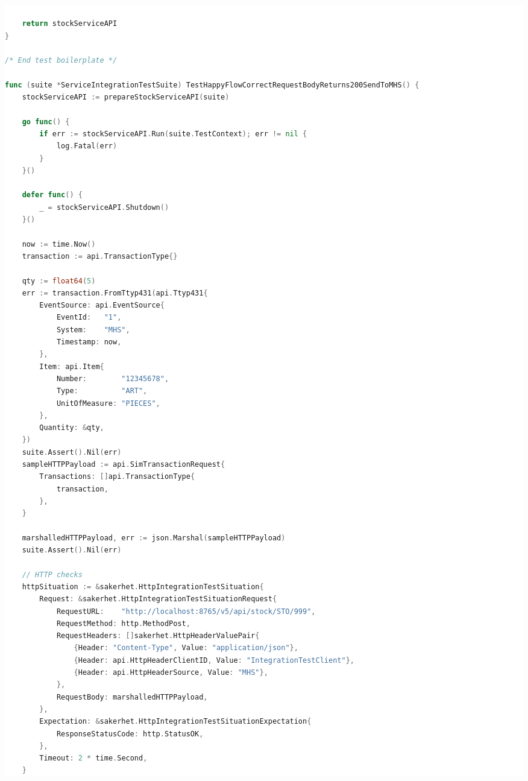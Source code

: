 ``` go

	return stockServiceAPI
}

/* End test boilerplate */

func (suite *ServiceIntegrationTestSuite) TestHappyFlowCorrectRequestBodyReturns200SendToMHS() {
	stockServiceAPI := prepareStockServiceAPI(suite)

	go func() {
		if err := stockServiceAPI.Run(suite.TestContext); err != nil {
			log.Fatal(err)
		}
	}()

	defer func() {
		_ = stockServiceAPI.Shutdown()
	}()

	now := time.Now()
	transaction := api.TransactionType{}

	qty := float64(5)
	err := transaction.FromTtyp431(api.Ttyp431{
		EventSource: api.EventSource{
			EventId:   "1",
			System:    "MHS",
			Timestamp: now,
		},
		Item: api.Item{
			Number:        "12345678",
			Type:          "ART",
			UnitOfMeasure: "PIECES",
		},
		Quantity: &qty,
	})
	suite.Assert().Nil(err)
	sampleHTTPPayload := api.SimTransactionRequest{
		Transactions: []api.TransactionType{
			transaction,
		},
	}

	marshalledHTTPPayload, err := json.Marshal(sampleHTTPPayload)
	suite.Assert().Nil(err)

	// HTTP checks
	httpSituation := &sakerhet.HttpIntegrationTestSituation{
		Request: &sakerhet.HttpIntegrationTestSituationRequest{
			RequestURL:    "http://localhost:8765/v5/api/stock/STO/999",
			RequestMethod: http.MethodPost,
			RequestHeaders: []sakerhet.HttpHeaderValuePair{
				{Header: "Content-Type", Value: "application/json"},
				{Header: api.HttpHeaderClientID, Value: "IntegrationTestClient"},
				{Header: api.HttpHeaderSource, Value: "MHS"},
			},
			RequestBody: marshalledHTTPPayload,
		},
		Expectation: &sakerhet.HttpIntegrationTestSituationExpectation{
			ResponseStatusCode: http.StatusOK,
		},
		Timeout: 2 * time.Second,
	}
```